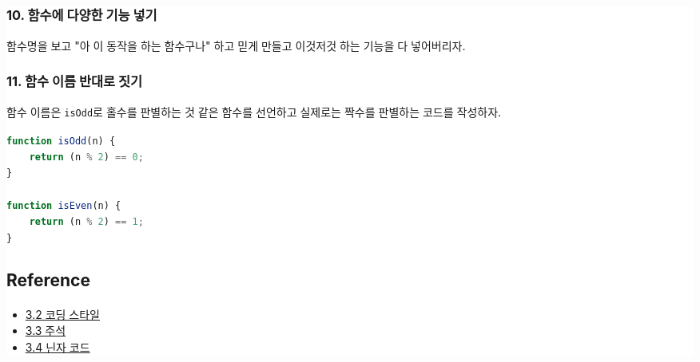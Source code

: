 ### 10. 함수에 다양한 기능 넣기

함수명을 보고 "아 이 동작을 하는 함수구나" 하고 믿게 만들고 이것저것 하는 기능을 다 넣어버리자.

### 11. 함수 이름 반대로 짓기

함수 이름은 `isOdd`로 홀수를 판별하는 것 같은 함수를 선언하고 실제로는 짝수를 판별하는 코드를 작성하자.

```jsx
function isOdd(n) {
    return (n % 2) == 0; 
}

function isEven(n) {
    return (n % 2) == 1;
}
```

## Reference
- [3.2 코딩 스타일](https://ko.javascript.info/coding-style)
- [3.3 주석](https://ko.javascript.info/comments)
- [3.4 닌자 코드](https://ko.javascript.info/ninja-code)